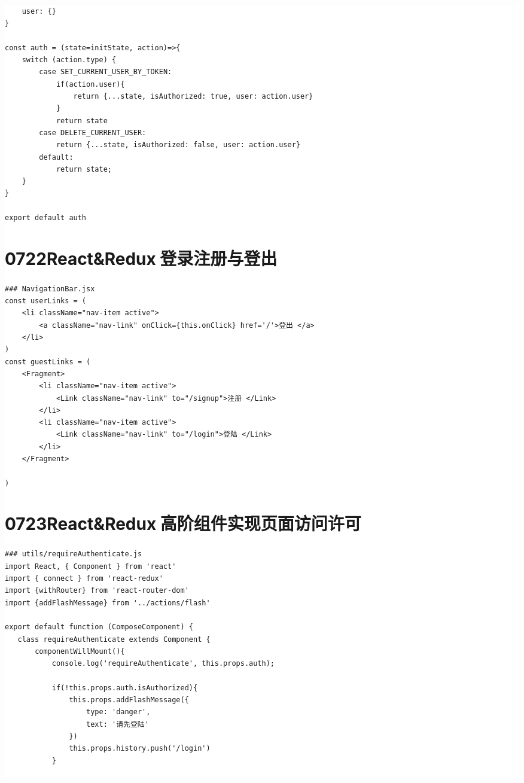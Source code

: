 ```
    user: {}
}

const auth = (state=initState, action)=>{
    switch (action.type) {
        case SET_CURRENT_USER_BY_TOKEN:
            if(action.user){
                return {...state, isAuthorized: true, user: action.user}
            }
            return state
        case DELETE_CURRENT_USER:
            return {...state, isAuthorized: false, user: action.user}
        default:
            return state;
    }
}

export default auth
```
# 0722React&Redux 登录注册与登出
```
### NavigationBar.jsx
const userLinks = (
	<li className="nav-item active">
		<a className="nav-link" onClick={this.onClick} href='/'>登出 </a>
	</li>
)
const guestLinks = (
	<Fragment>
		<li className="nav-item active">
			<Link className="nav-link" to="/signup">注册 </Link>
		</li>
		<li className="nav-item active">
			<Link className="nav-link" to="/login">登陆 </Link>
		</li>
	</Fragment>

)
```
# 0723React&Redux 高阶组件实现页面访问许可
```
### utils/requireAuthenticate.js
import React, { Component } from 'react'
import { connect } from 'react-redux'
import {withRouter} from 'react-router-dom'
import {addFlashMessage} from '../actions/flash'

export default function (ComposeComponent) {
   class requireAuthenticate extends Component {
       componentWillMount(){
           console.log('requireAuthenticate', this.props.auth);
           
           if(!this.props.auth.isAuthorized){
               this.props.addFlashMessage({
                   type: 'danger',
                   text: '请先登陆'
               })
               this.props.history.push('/login')
           }
           
```